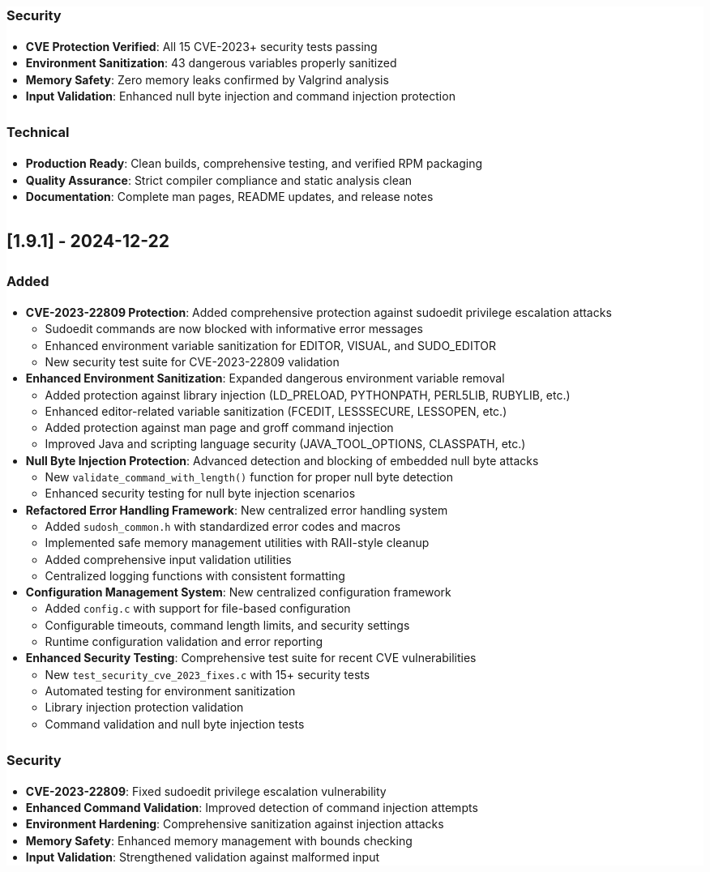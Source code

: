 ### Security
- **CVE Protection Verified**: All 15 CVE-2023+ security tests passing
- **Environment Sanitization**: 43 dangerous variables properly sanitized
- **Memory Safety**: Zero memory leaks confirmed by Valgrind analysis
- **Input Validation**: Enhanced null byte injection and command injection protection

### Technical
- **Production Ready**: Clean builds, comprehensive testing, and verified RPM packaging
- **Quality Assurance**: Strict compiler compliance and static analysis clean
- **Documentation**: Complete man pages, README updates, and release notes

## [1.9.1] - 2024-12-22

### Added
- **CVE-2023-22809 Protection**: Added comprehensive protection against sudoedit privilege escalation attacks
  - Sudoedit commands are now blocked with informative error messages
  - Enhanced environment variable sanitization for EDITOR, VISUAL, and SUDO_EDITOR
  - New security test suite for CVE-2023-22809 validation
- **Enhanced Environment Sanitization**: Expanded dangerous environment variable removal
  - Added protection against library injection (LD_PRELOAD, PYTHONPATH, PERL5LIB, RUBYLIB, etc.)
  - Enhanced editor-related variable sanitization (FCEDIT, LESSSECURE, LESSOPEN, etc.)
  - Added protection against man page and groff command injection
  - Improved Java and scripting language security (JAVA_TOOL_OPTIONS, CLASSPATH, etc.)
- **Null Byte Injection Protection**: Advanced detection and blocking of embedded null byte attacks
  - New `validate_command_with_length()` function for proper null byte detection
  - Enhanced security testing for null byte injection scenarios
- **Refactored Error Handling Framework**: New centralized error handling system
  - Added `sudosh_common.h` with standardized error codes and macros
  - Implemented safe memory management utilities with RAII-style cleanup
  - Added comprehensive input validation utilities
  - Centralized logging functions with consistent formatting
- **Configuration Management System**: New centralized configuration framework
  - Added `config.c` with support for file-based configuration
  - Configurable timeouts, command length limits, and security settings
  - Runtime configuration validation and error reporting
- **Enhanced Security Testing**: Comprehensive test suite for recent CVE vulnerabilities
  - New `test_security_cve_2023_fixes.c` with 15+ security tests
  - Automated testing for environment sanitization
  - Library injection protection validation
  - Command validation and null byte injection tests

### Security
- **CVE-2023-22809**: Fixed sudoedit privilege escalation vulnerability
- **Enhanced Command Validation**: Improved detection of command injection attempts
- **Environment Hardening**: Comprehensive sanitization against injection attacks
- **Memory Safety**: Enhanced memory management with bounds checking
- **Input Validation**: Strengthened validation against malformed input
